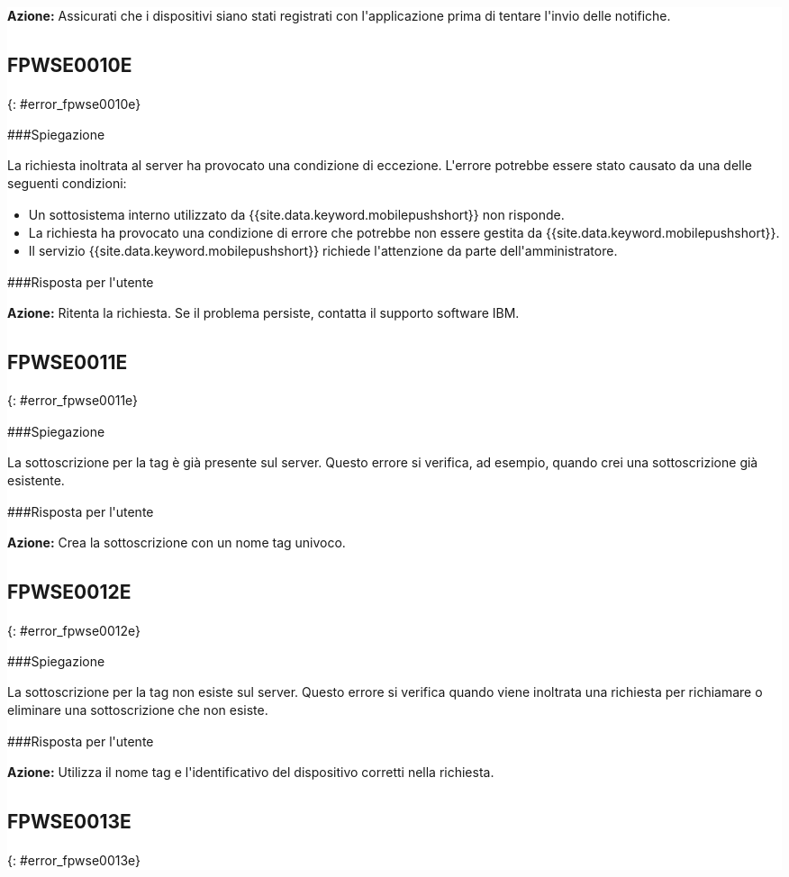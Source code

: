 **Azione:**  Assicurati che i dispositivi siano stati registrati con l'applicazione prima di tentare l'invio delle notifiche.



## FPWSE0010E
{: #error_fpwse0010e}

###Spiegazione

La richiesta inoltrata al server ha provocato
una condizione di eccezione. L'errore potrebbe essere stato causato da una delle
seguenti condizioni:

- Un sottosistema interno utilizzato da {{site.data.keyword.mobilepushshort}} non
                    risponde.
- La richiesta ha provocato una condizione di errore che potrebbe non essere gestita da
 {{site.data.keyword.mobilepushshort}}.
- Il servizio {{site.data.keyword.mobilepushshort}}
                    richiede l'attenzione da parte dell'amministratore.


###Risposta per l'utente

**Azione:**  Ritenta la richiesta. Se il problema persiste, contatta il supporto software IBM.



## FPWSE0011E
{: #error_fpwse0011e}

###Spiegazione

La sottoscrizione per la tag è già presente sul server. Questo errore si verifica, ad esempio, quando crei una
        sottoscrizione già esistente.


###Risposta per l'utente

**Azione:**  Crea la sottoscrizione con un nome tag univoco.



## FPWSE0012E
{: #error_fpwse0012e}

###Spiegazione

La sottoscrizione per la tag non esiste sul server. Questo errore si verifica quando
        viene inoltrata una richiesta per richiamare o eliminare una sottoscrizione che non esiste.


###Risposta per l'utente

**Azione:**  Utilizza il nome tag e l'identificativo del dispositivo corretti nella richiesta.



## FPWSE0013E
{: #error_fpwse0013e}
